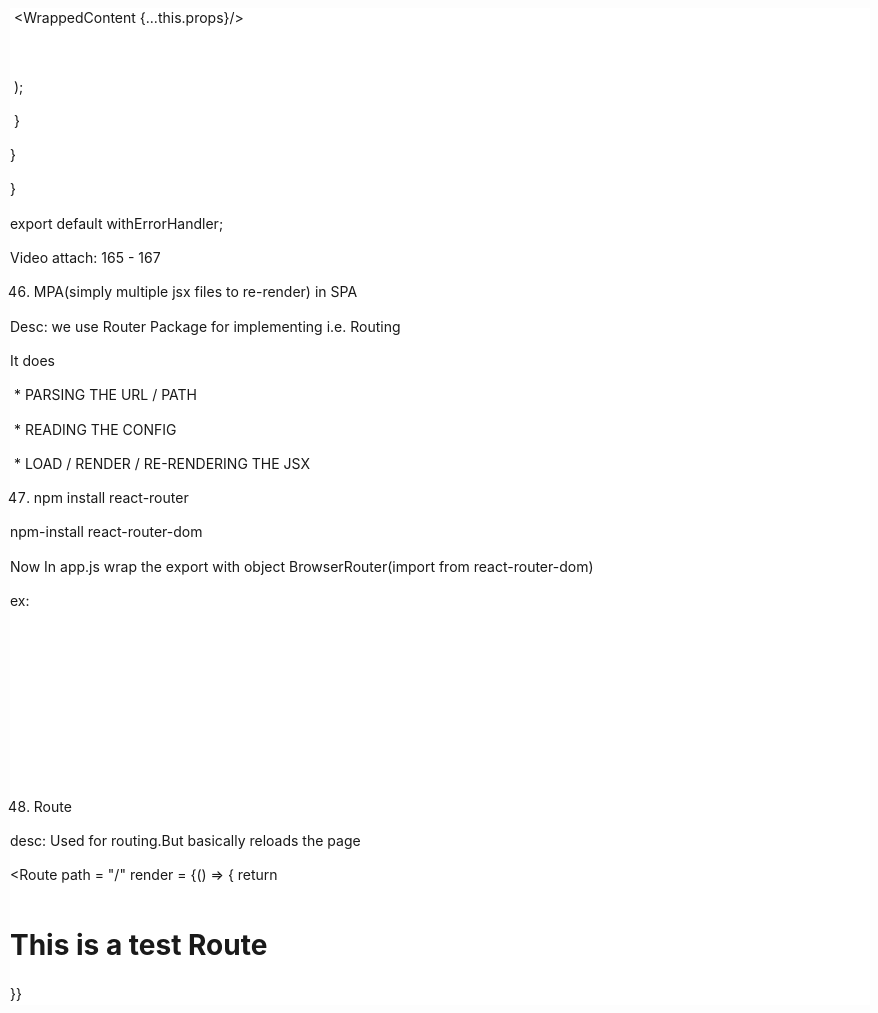 ​          <WrappedContent {...this.props}/>

​        </Aux>

​      );    

​    }

   }

}

 

export default withErrorHandler;

 

Video attach: 165 - 167

 

46) MPA(simply multiple jsx files to re-render) in SPA

  Desc: we use Router Package for implementing i.e. Routing

 

  It does

​    \* PARSING THE URL / PATH

​    \* READING THE CONFIG

​    \* LOAD / RENDER / RE-RENDERING THE JSX

 

47) npm install react-router

  npm-install react-router-dom

 

 

  Now In app.js wrap the export with object BrowserRouter(import from react-router-dom)

  ex:

​    <BrowserRouter>

            <div>

​        <App />

            <div>

​    </BrowserRouter>

 

48) Route

  desc: Used for routing.But basically reloads the page

 

  <Route path = "/" render = {() => { return <h1>This is a test Route</h1>}}

 